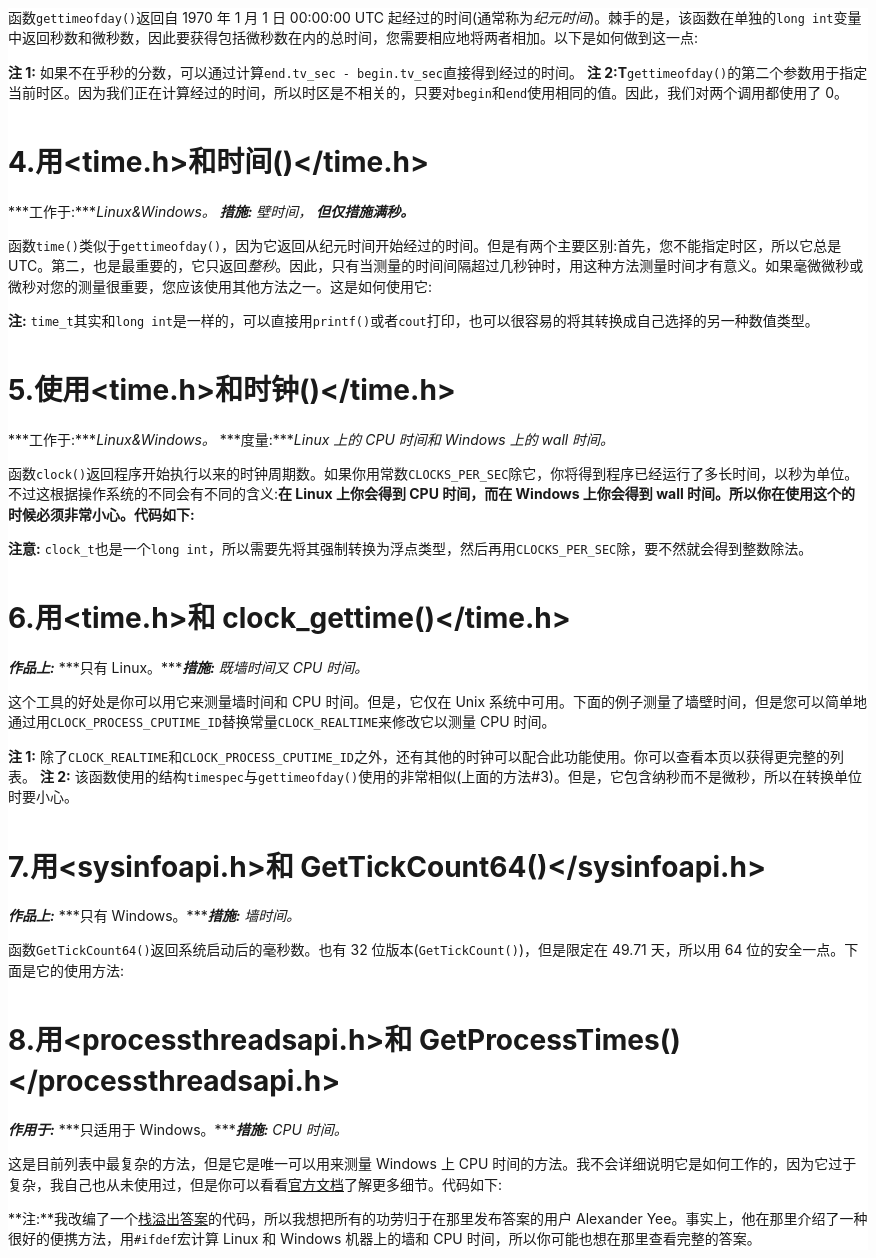 函数`gettimeofday()`返回自 1970 年 1 月 1 日 00:00:00 UTC 起经过的时间(通常称为*纪元时间*)。棘手的是，该函数在单独的`long int`变量中返回秒数和微秒数，因此要获得包括微秒数在内的总时间，您需要相应地将两者相加。以下是如何做到这一点:

**注 1:** 如果不在乎秒的分数，可以通过计算`end.tv_sec - begin.tv_sec`直接得到经过的时间。
**注 2:T**`gettimeofday()`的第二个参数用于指定当前时区。因为我们正在计算经过的时间，所以时区是不相关的，只要对`begin`和`end`使用相同的值。因此，我们对两个调用都使用了 0。

# 4.用<time.h>和时间()</time.h>

***工作于:****Linux&Windows。* ***措施:*** *壁时间，* ***但仅措施满秒。***

函数`time()`类似于`gettimeofday()`，因为它返回从纪元时间开始经过的时间。但是有两个主要区别:首先，您不能指定时区，所以它总是 UTC。第二，也是最重要的，它只返回*整秒*。因此，只有当测量的时间间隔超过几秒钟时，用这种方法测量时间才有意义。如果毫微微秒或微秒对您的测量很重要，您应该使用其他方法之一。这是如何使用它:

**注:** `time_t`其实和`long int`是一样的，可以直接用`printf()`或者`cout`打印，也可以很容易的将其转换成自己选择的另一种数值类型。

# 5.使用<time.h>和时钟()</time.h>

***工作于:****Linux&Windows。* ***度量:****Linux 上的 CPU 时间和 Windows 上的 wall 时间。*

函数`clock()`返回程序开始执行以来的时钟周期数。如果你用常数`CLOCKS_PER_SEC`除它，你将得到程序已经运行了多长时间，以秒为单位。不过这根据操作系统的不同会有不同的含义:**在 Linux 上你会得到 CPU 时间，而在 Windows 上你会得到 wall 时间。所以你在使用这个的时候必须非常小心。代码如下:**

**注意:** `clock_t`也是一个`long int`，所以需要先将其强制转换为浮点类型，然后再用`CLOCKS_PER_SEC`除，要不然就会得到整数除法。

# 6.用<time.h>和 clock_gettime()</time.h>

***作品上:*** ***只有 Linux。******措施:*** *既墙时间又 CPU 时间。*

这个工具的好处是你可以用它来测量墙时间和 CPU 时间。但是，它仅在 Unix 系统中可用。下面的例子测量了墙壁时间，但是您可以简单地通过用`CLOCK_PROCESS_CPUTIME_ID`替换常量`CLOCK_REALTIME`来修改它以测量 CPU 时间。

**注 1:** 除了`CLOCK_REALTIME`和`CLOCK_PROCESS_CPUTIME_ID`之外，还有其他的时钟可以配合此功能使用。你可以查看本页以获得更完整的列表。
**注 2:** 该函数使用的结构`timespec`与`gettimeofday()`使用的非常相似(上面的方法#3)。但是，它包含纳秒而不是微秒，所以在转换单位时要小心。

# 7.用<sysinfoapi.h>和 GetTickCount64()</sysinfoapi.h>

***作品上:*** ***只有 Windows。******措施:*** *墙时间。*

函数`GetTickCount64()`返回系统启动后的毫秒数。也有 32 位版本(`GetTickCount()`)，但是限定在 49.71 天，所以用 64 位的安全一点。下面是它的使用方法:

# 8.用<processthreadsapi.h>和 GetProcessTimes()</processthreadsapi.h>

***作用于:*** ***只适用于 Windows。******措施:*** *CPU 时间。*

这是目前列表中最复杂的方法，但是它是唯一可以用来测量 Windows 上 CPU 时间的方法。我不会详细说明它是如何工作的，因为它过于复杂，我自己也从未使用过，但是你可以看看[官方文档](https://docs.microsoft.com/en-us/windows/win32/api/processthreadsapi/nf-processthreadsapi-getprocesstimes)了解更多细节。代码如下:

**注:**我改编了一个[栈溢出答案](https://stackoverflow.com/a/17440673)的代码，所以我想把所有的功劳归于在那里发布答案的用户 Alexander Yee。事实上，他在那里介绍了一种很好的便携方法，用`#ifdef`宏计算 Linux 和 Windows 机器上的墙和 CPU 时间，所以你可能也想在那里查看完整的答案。
